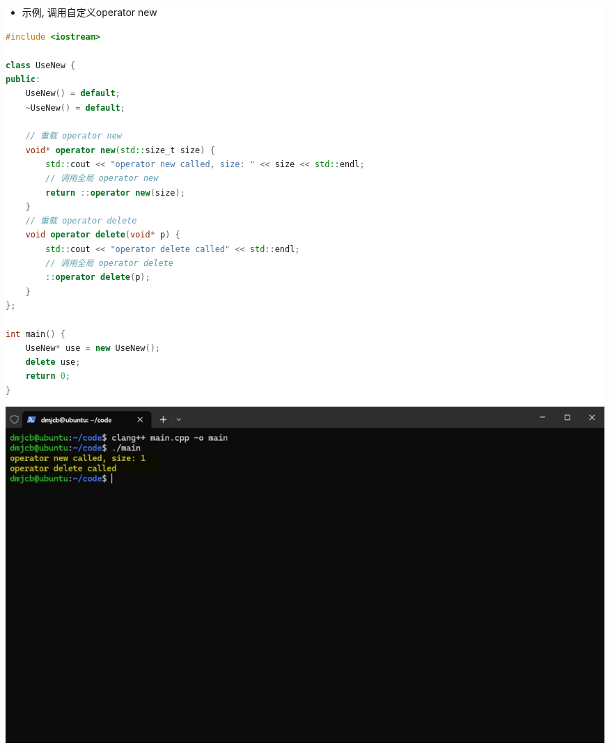 - 示例, 调用自定义operator new

```c++
#include <iostream>

class UseNew {
public:
    UseNew() = default;
    ~UseNew() = default;

    // 重载 operator new
    void* operator new(std::size_t size) {
        std::cout << "operator new called, size: " << size << std::endl;
        // 调用全局 operator new
        return ::operator new(size);
    }
    // 重载 operator delete
    void operator delete(void* p) {
        std::cout << "operator delete called" << std::endl;
        // 调用全局 operator delete
        ::operator delete(p);
    }
};

int main() {
    UseNew* use = new UseNew();
    delete use;
    return 0;
}
```

![](/assets/image/20241226_224639.jpg)
